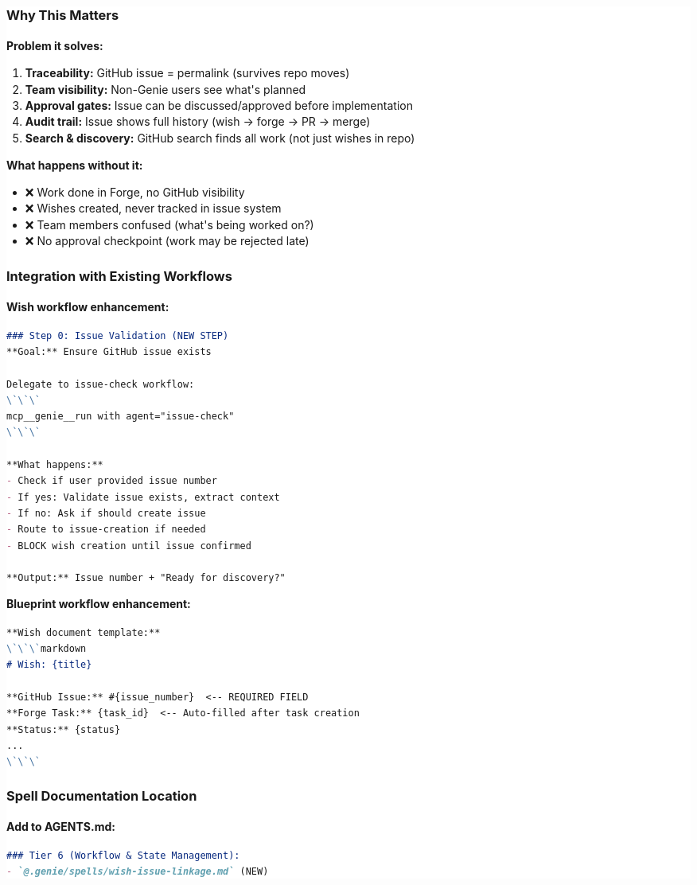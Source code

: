 ### Why This Matters

**Problem it solves:**
1. **Traceability:** GitHub issue = permalink (survives repo moves)
2. **Team visibility:** Non-Genie users see what's planned
3. **Approval gates:** Issue can be discussed/approved before implementation
4. **Audit trail:** Issue shows full history (wish → forge → PR → merge)
5. **Search & discovery:** GitHub search finds all work (not just wishes in repo)

**What happens without it:**
- ❌ Work done in Forge, no GitHub visibility
- ❌ Wishes created, never tracked in issue system
- ❌ Team members confused (what's being worked on?)
- ❌ No approval checkpoint (work may be rejected late)

### Integration with Existing Workflows

**Wish workflow enhancement:**
```markdown
### Step 0: Issue Validation (NEW STEP)
**Goal:** Ensure GitHub issue exists

Delegate to issue-check workflow:
\`\`\`
mcp__genie__run with agent="issue-check"
\`\`\`

**What happens:**
- Check if user provided issue number
- If yes: Validate issue exists, extract context
- If no: Ask if should create issue
- Route to issue-creation if needed
- BLOCK wish creation until issue confirmed

**Output:** Issue number + "Ready for discovery?"
```

**Blueprint workflow enhancement:**
```markdown
**Wish document template:**
\`\`\`markdown
# Wish: {title}

**GitHub Issue:** #{issue_number}  <-- REQUIRED FIELD
**Forge Task:** {task_id}  <-- Auto-filled after task creation
**Status:** {status}
...
\`\`\`
```

### Spell Documentation Location

**Add to AGENTS.md:**
```markdown
### Tier 6 (Workflow & State Management):
- `@.genie/spells/wish-issue-linkage.md` (NEW)
```
